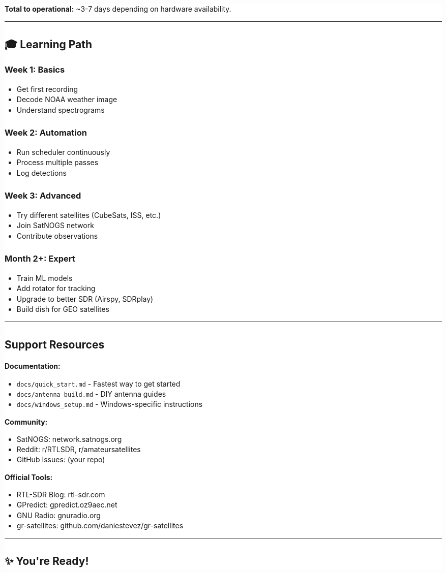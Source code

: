 **Total to operational:** ~3-7 days depending on hardware availability.

---

## 🎓 Learning Path

### Week 1: Basics
- Get first recording
- Decode NOAA weather image
- Understand spectrograms

### Week 2: Automation
- Run scheduler continuously
- Process multiple passes
- Log detections

### Week 3: Advanced
- Try different satellites (CubeSats, ISS, etc.)
- Join SatNOGS network
- Contribute observations

### Month 2+: Expert
- Train ML models
- Add rotator for tracking
- Upgrade to better SDR (Airspy, SDRplay)
- Build dish for GEO satellites

---

##  Support Resources

**Documentation:**
- `docs/quick_start.md` - Fastest way to get started
- `docs/antenna_build.md` - DIY antenna guides
- `docs/windows_setup.md` - Windows-specific instructions

**Community:**
- SatNOGS: network.satnogs.org
- Reddit: r/RTLSDR, r/amateursatellites
- GitHub Issues: (your repo)

**Official Tools:**
- RTL-SDR Blog: rtl-sdr.com
- GPredict: gpredict.oz9aec.net
- GNU Radio: gnuradio.org
- gr-satellites: github.com/daniestevez/gr-satellites

---

## ✨ You're Ready!
